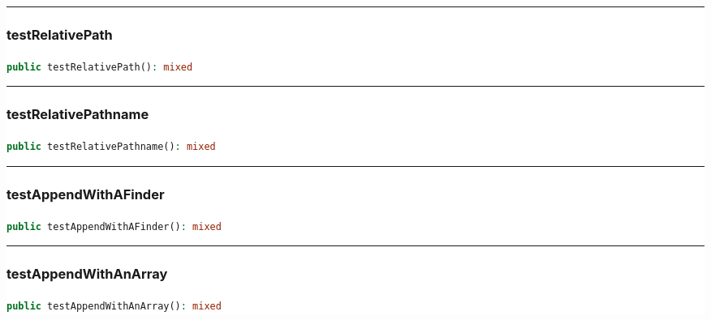



***

### testRelativePath



```php
public testRelativePath(): mixed
```











***

### testRelativePathname



```php
public testRelativePathname(): mixed
```











***

### testAppendWithAFinder



```php
public testAppendWithAFinder(): mixed
```











***

### testAppendWithAnArray



```php
public testAppendWithAnArray(): mixed
```
